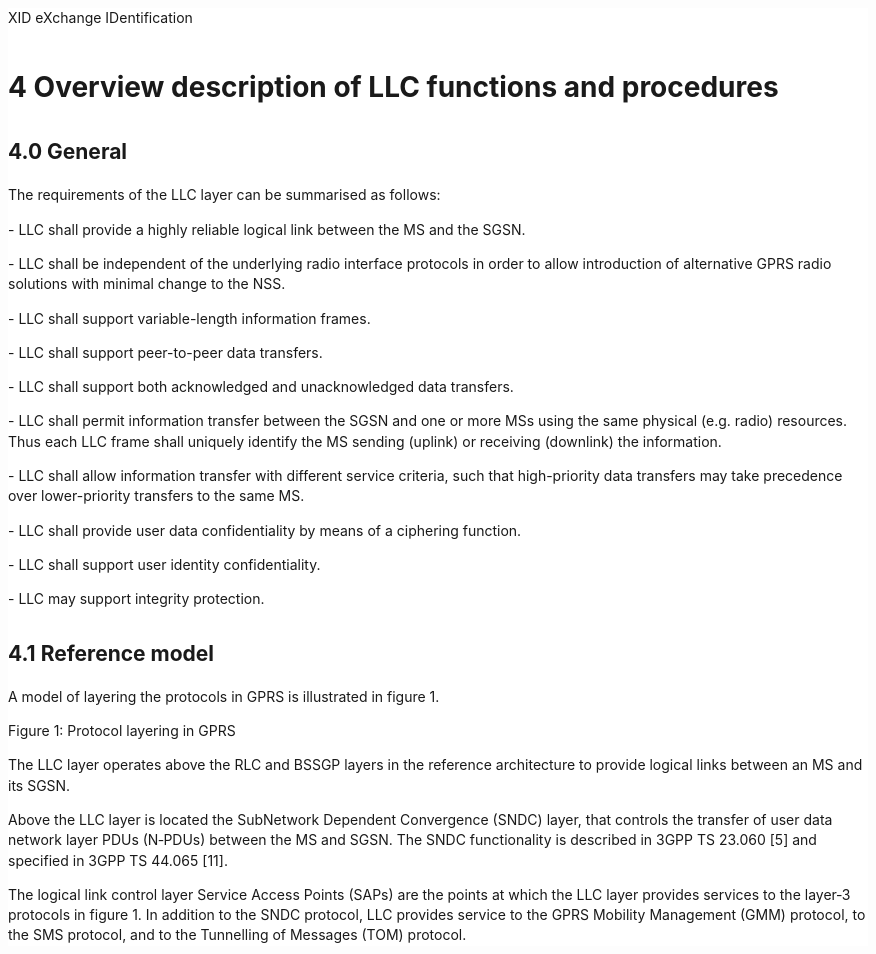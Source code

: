 XID eXchange IDentification

4 Overview description of LLC functions and procedures
======================================================

4.0 General
-----------

The requirements of the LLC layer can be summarised as follows:

\- LLC shall provide a highly reliable logical link between the MS and
the SGSN.

\- LLC shall be independent of the underlying radio interface protocols
in order to allow introduction of alternative GPRS radio solutions with
minimal change to the NSS.

\- LLC shall support variable-length information frames.

\- LLC shall support peer-to-peer data transfers.

\- LLC shall support both acknowledged and unacknowledged data
transfers.

\- LLC shall permit information transfer between the SGSN and one or
more MSs using the same physical (e.g. radio) resources. Thus each LLC
frame shall uniquely identify the MS sending (uplink) or receiving
(downlink) the information.

\- LLC shall allow information transfer with different service criteria,
such that high-priority data transfers may take precedence over
lower-priority transfers to the same MS.

\- LLC shall provide user data confidentiality by means of a ciphering
function.

\- LLC shall support user identity confidentiality.

\- LLC may support integrity protection.

4.1 Reference model
-------------------

A model of layering the protocols in GPRS is illustrated in figure 1.

Figure 1: Protocol layering in GPRS

The LLC layer operates above the RLC and BSSGP layers in the reference
architecture to provide logical links between an MS and its SGSN.

Above the LLC layer is located the SubNetwork Dependent Convergence
(SNDC) layer, that controls the transfer of user data network layer PDUs
(N‑PDUs) between the MS and SGSN. The SNDC functionality is described in
3GPP TS 23.060 \[5\] and specified in 3GPP TS 44.065 \[11\].

The logical link control layer Service Access Points (SAPs) are the
points at which the LLC layer provides services to the layer‑3 protocols
in figure 1. In addition to the SNDC protocol, LLC provides service to
the GPRS Mobility Management (GMM) protocol, to the SMS protocol, and to
the Tunnelling of Messages (TOM) protocol.
